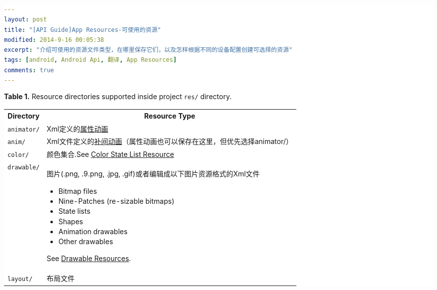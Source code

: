 ```yaml
---
layout: post
title: "[API Guide]App Resources-可使用的资源"
modified: 2014-9-16 00:05:38
excerpt: "介绍可使用的资源文件类型，在哪里保存它们，以及怎样根据不同的设备配置创建可选择的资源"
tags: [android, Android Api, 翻译, App Resources]
comments: true
---
```


**Table 1.** Resource directories supported inside project `res/` directory.

<table class="table">
  <tr>
   <th scope="col">Directory</th>
   <th scope="col">Resource Type</th>
  </tr>

  <tr>
   <td><code>animator/</code></td>
   <td>Xml定义的<a href="http://developer.android.com/guide/topics/graphics/prop-animation.html">属性动画</a></td>
  </tr>

  <tr>
   <td><code>anim/</code></td>
   <td>Xml文件定义的<a href="http://developer.android.com/guide/topics/graphics/view-animation.html#tween-animation">补间动画</a>（属性动画也可以保存在这里，但优先选择animator/）</td>
  </tr>

  <tr>
   <td><code>color/</code></td>
   <td>颜色集合.See <a href="http://developer.android.com/guide/topics/resources/color-list-resource.html">Color State List Resource</a></td>
  </tr>

  <tr>
   <td><code>drawable/</code></td>
   <td><p>图片(.png, .9.png, .jpg, .gif)或者编辑成以下图片资源格式的Xml文件</p>
		<ul>
        <li>Bitmap files</li>
        <li>Nine-Patches (re-sizable bitmaps)</li>
        <li>State lists</li>
        <li>Shapes</li>
        <li>Animation drawables</li>
        <li>Other drawables</li>
      </ul>
		<p>See <a href="http://developer.android.com/guide/topics/resources/drawable-resource.html">Drawable Resources</a>.</p>
 	</td>
  </tr>

  <tr>
   <td><code>layout/</code></td>
   <td>布局文件</td>
  </tr>
